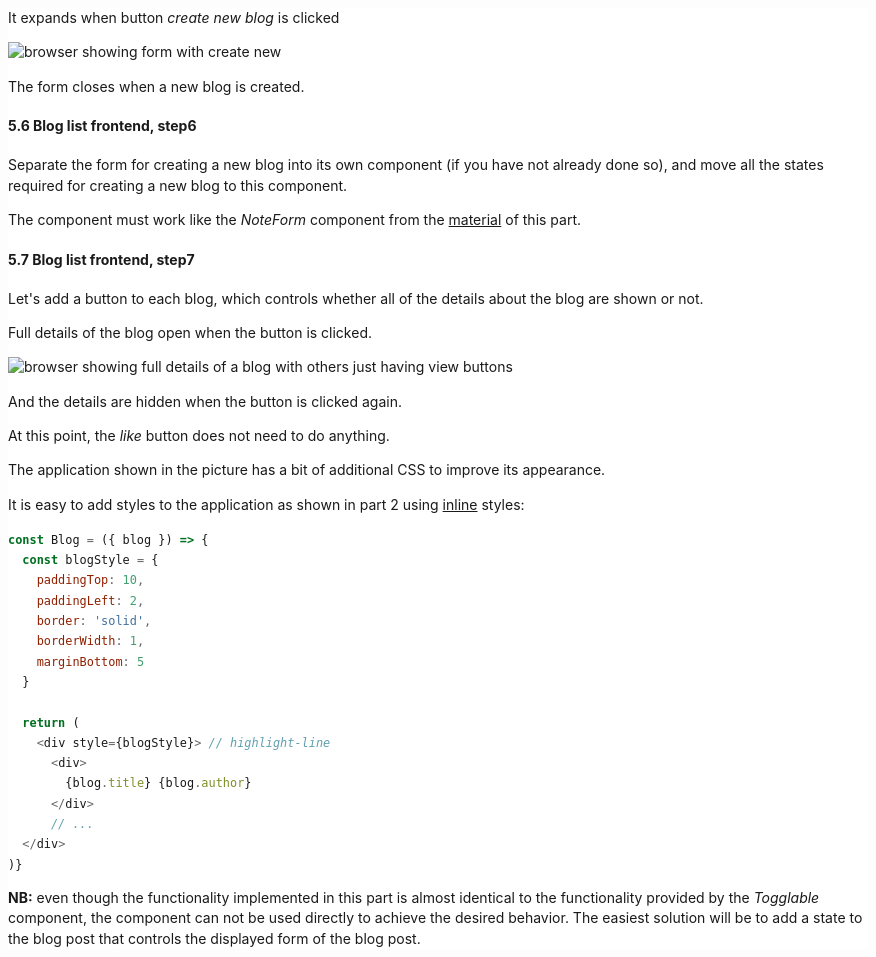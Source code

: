 It expands when button <i>create new blog</i> is clicked

![browser showing form with create new](../../images/5/13be.png)

The form closes when a new blog is created.

#### 5.6 Blog list frontend, step6

Separate the form for creating a new blog into its own component (if you have not already done so), and move all the states required for creating a new blog to this component.

The component must work like the <i>NoteForm</i> component from the [material](/en/part5/props_children_and_proptypes#state-of-the-forms) of this part.

#### 5.7 Blog list frontend, step7

Let's add a button to each blog, which controls whether all of the details about the blog are shown or not.

Full details of the blog open when the button is clicked.

![browser showing full details of a blog with others just having view buttons](../../images/5/13ea.png)

And the details are hidden when the button is clicked again.

At this point, the <i>like</i> button does not need to do anything.

The application shown in the picture has a bit of additional CSS to improve its appearance.

It is easy to add styles to the application as shown in part 2 using [inline](/en/part2/adding_styles_to_react_app#inline-styles) styles:

```js
const Blog = ({ blog }) => {
  const blogStyle = {
    paddingTop: 10,
    paddingLeft: 2,
    border: 'solid',
    borderWidth: 1,
    marginBottom: 5
  }

  return (
    <div style={blogStyle}> // highlight-line
      <div>
        {blog.title} {blog.author}
      </div>
      // ...
  </div>
)}
```

**NB:** even though the functionality implemented in this part is almost identical to the functionality provided by the <i>Togglable</i> component, the component can not be used directly to achieve the desired behavior. The easiest solution will be to add a state to the blog post that controls the displayed form of the blog post.
